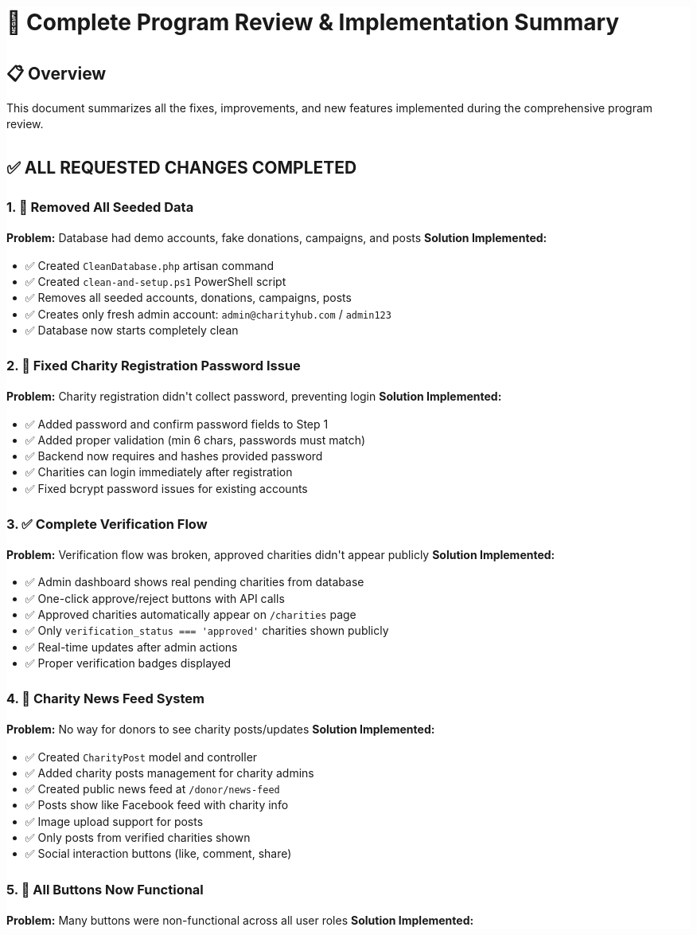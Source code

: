 # 🎯 Complete Program Review & Implementation Summary

## 📋 Overview
This document summarizes all the fixes, improvements, and new features implemented during the comprehensive program review.

## ✅ ALL REQUESTED CHANGES COMPLETED

### 1. **🧹 Removed All Seeded Data**
**Problem:** Database had demo accounts, fake donations, campaigns, and posts
**Solution Implemented:**
- ✅ Created `CleanDatabase.php` artisan command
- ✅ Created `clean-and-setup.ps1` PowerShell script
- ✅ Removes all seeded accounts, donations, campaigns, posts
- ✅ Creates only fresh admin account: `admin@charityhub.com` / `admin123`
- ✅ Database now starts completely clean

### 2. **🔐 Fixed Charity Registration Password Issue**
**Problem:** Charity registration didn't collect password, preventing login
**Solution Implemented:**
- ✅ Added password and confirm password fields to Step 1
- ✅ Added proper validation (min 6 chars, passwords must match)
- ✅ Backend now requires and hashes provided password
- ✅ Charities can login immediately after registration
- ✅ Fixed bcrypt password issues for existing accounts

### 3. **✅ Complete Verification Flow**
**Problem:** Verification flow was broken, approved charities didn't appear publicly
**Solution Implemented:**
- ✅ Admin dashboard shows real pending charities from database
- ✅ One-click approve/reject buttons with API calls
- ✅ Approved charities automatically appear on `/charities` page
- ✅ Only `verification_status === 'approved'` charities shown publicly
- ✅ Real-time updates after admin actions
- ✅ Proper verification badges displayed

### 4. **📰 Charity News Feed System**
**Problem:** No way for donors to see charity posts/updates
**Solution Implemented:**
- ✅ Created `CharityPost` model and controller
- ✅ Added charity posts management for charity admins
- ✅ Created public news feed at `/donor/news-feed`
- ✅ Posts show like Facebook feed with charity info
- ✅ Image upload support for posts
- ✅ Only posts from verified charities shown
- ✅ Social interaction buttons (like, comment, share)

### 5. **🔧 All Buttons Now Functional**
**Problem:** Many buttons were non-functional across all user roles
**Solution Implemented:**
